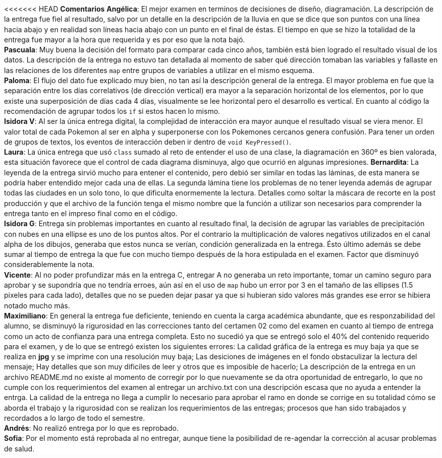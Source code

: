 <<<<<<< HEAD
**Comentarios**
**Angélica**: El mejor examen en terminos de decisiones de diseño, diagramación. La descripción de la entrega fue fiel al resultado, salvo por un detalle en la descripción de la lluvia en que se dice que son puntos con una línea hacia abajo y en realidad son líneas hacia abajo con un punto en el final de éstas. El tiempo en que se hizo la totalidad de la entrega fue mayor a la hora que requerida y es por eso que la nota bajó.  
**Pascuala**: Muy buena la decisión del formato para comparar cada cinco años, también está bien logrado el resultado visual de los datos. La descripción de la entrega no estuvo tan detallada al momento de saber qué dirección tomaban las variables y fallaste en las relaciones de los diferentes `map` entre grupos de variables a utilizar en el mismo esquema.  
**Paloma**: El flujo del dato fue explicado muy bien, no tan así la descripción general de la entrega. El mayor problema en fue que la separación entre los días correlativos (de dirección vertical) era mayor a la separación horizontal de los elementos, por lo que existe una superposición de días cada 4 días, visualmente se lee horizontal pero el desarrollo es vertical. En cuanto al código la recomendación de agrupar todos los `if` si estos hacen lo mismo.  
**Isidora V**: Al ser la única entrega digital, la complejidad de interacción era mayor aunque el resultado visual se viera menor. El valor total de cada Pokemon al ser en alpha y superponerse con los Pokemones cercanos genera confusión. Para tener un orden de grupos de textos, los eventos de interacción deben ir dentro de `void KeyPressed()`.  
**Laura**: La única entrega que usó `class` sumado al reto de entender el uso de una clase, la diagramación en 360º es bien valorada, esta situación favorece que el control de cada diagrama disminuya, algo que ocurrió en algunas impresiones. 
**Bernardita**: La leyenda de la entrega sirvió mucho para entener el contenido, pero debió ser similar en todas las láminas, de esta manera se podría haber entendido mejor cada una de ellas. La segunda lámina tiene los problemas de no tener leyenda además de agrupar todas las ciudades en un solo tono, lo que dificulta enormemente la lectura. Detalles como soltar la máscara de recorte en la post producción y que el archivo de la función tenga el mismo nombre que la función a utilizar son necesarios para comprender la entrega tanto en el impreso final como en el código.  
**Isidora G**: Entrega sin problemas importantes en cuanto al resultado final, la decisión de agrupar las variables de precipitación con nubes en una ellipse es uno de los puntos altos. Por el contrario la multiplicación de valores negativos utilizados en el canal alpha de los dibujos, generaba que estos nunca se verían, condición generalizada en la entrega. Ésto último además se debe sumar al tiempo de entrega la que fue con mucho tiempo después de la hora estipulada en el examen. Factor que disminuyó considerablemente la nota.  
**Vicente**: Al no poder profundizar más en la entrega C, entregar A no generaba un reto importante, tomar un camino seguro para aprobar y se supondría que no tendría erroes, aún así en el uso de `map` hubo un error por 3 en el tamaño de las ellipses (1.5 pixeles para cada lado), detalles que no se pueden dejar pasar ya que si hubieran sido valores más grandes ese error se hibiera notado mucho más.  
**Maximiliano**: En general la entrega fue deficiente, teniendo en cuenta la carga académica abundante, que es responzabilidad del alumno, se disminuyó la rigurosidad en las correcciones tanto del certamen 02 como del examen en cuanto al tiempo de entrega como un acto de confianza para una entrega completa. Esto no sucedió ya que se entregó solo el 40% del contenido requerido para el examen, y de lo que se entregó existen los siguientes errores: La calidad gráfica de la entrega es muy baja  ya que se realiza en **jpg** y se imprime con una resolución muy baja; Las desiciones de imágenes en el fondo obstaculizar la lectura del mensaje; Hay detalles que son muy dificiles de leer y otros que es imposible de hacerlo; La descripción de la entrega en un archivo README.md no existe al momento de corregir por lo que nuevamente se da otra oportunidad de entregarlo, lo que no cumple con los requerimientos del examen al entregar un archivo.txt con una descripción escasa que no ayuda a entender la entrga. La calidad de la entrega no llega a cumplir lo necesario para aprobar el ramo en donde se corrige en su totalidad cómo se aborda el trabajo y la rigurosidad con se realizan los requerimientos de las entregas; procesos que han sido trabajados y recordados a lo largo de todo el semestre.  
**Andrés**: No realizó entrega por lo que es reprobado.  
**Sofia**: Por el momento está reprobada al no entregar, aunque tiene la posibilidad de re-agendar la corrección al acusar problemas de salud.  
